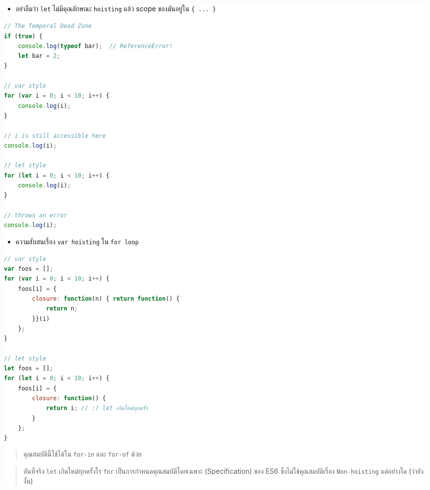  - อย่าลืมว่า `let` ไม่มีคุณลักษณะ `hoisting` แล้ว scope ของมันอยู่ใน `{
   ... }`

~~~javascript
// The Temporal Dead Zone
if (true) {
    console.log(typeof bar);  // ReferenceError!
    let bar = 2;
}

// var style
for (var i = 0; i < 10; i++) {
    console.log(i);
}

// i is still accessible here
console.log(i);

// let style
for (let i = 0; i < 10; i++) {
    console.log(i);
}

// throws an error
console.log(i);
~~~

 - ความสับสนเรื่อง `var hoisting` ใน `for loop`

~~~javascript
// var style
var foos = [];
for (var i = 0; i < 10; i++) {
    foos[i] = {
        closure: function(n) { return function() {
            return n;
        }}(i)
    };
}

// let style
let foos = [];
for (let i = 0; i < 10; i++) {
    foos[i] = {
        closure: function() {
            return i; // :) let เกิดใหม่ทุกครั้ง
        }
    };
}
~~~

> คุณสมบัตินี้ใช้ได้ใน `for-in` และ `for-of` ด้วย

> อันที่จริง `let` เกิดใหม่ทุกครั้งใร `for` เป็นการกำหนดคุณสมบัติโดยเฉพาะ (Specification) ของ ES6 ซึ่งไม่ใช่คุณสมบัติเรื่อง `Non-hoisting` แต่อย่างใด (ว่ายังงั้น)


[1]:	https://en.wikipedia.org/wiki/ECMAScript
[2]:	https://tc39.github.io/ecma262/
[3]:	https://developer.mozilla.org/en-US/docs/Web/JavaScript/Inheritance_and_the_prototype_chain
[4]:	https://github.com/angular/angular.js/wiki/Understanding-Scopes
[5]:	https://leanpub.com/understandinges6/read#leanpub-auto-var-declarations-and-hoisting
[6]:	https://babeljs.io
[7]:	https://stackoverflow.com/questions/748175/asynchronous-vs-synchronous-execution-what-does-it-really-mean
[8]:	http://spectrum.ieee.org/static/interactive-the-top-programming-languages-2016
[9]:	https://developer.mozilla.org/en-US/docs/Web/JavaScript
[10]:	https://leanpub.com/understandinges6/read
[11]:	http://exploringjs.com/es6/
[12]: https://babeljs.io
[13]: http://requirejs.org